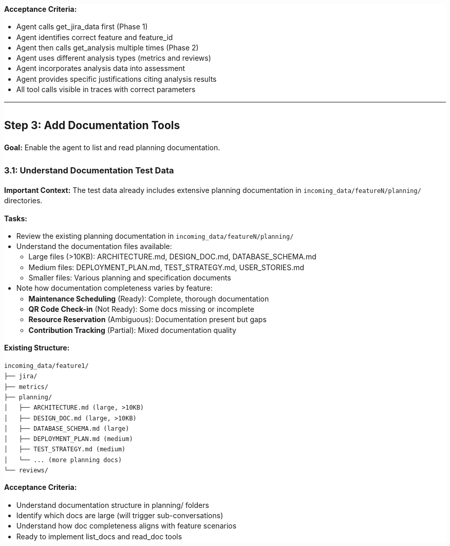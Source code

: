 **Acceptance Criteria:**
- Agent calls get_jira_data first (Phase 1)
- Agent identifies correct feature and feature_id
- Agent then calls get_analysis multiple times (Phase 2)
- Agent uses different analysis types (metrics and reviews)
- Agent incorporates analysis data into assessment
- Agent provides specific justifications citing analysis results
- All tool calls visible in traces with correct parameters

---

## Step 3: Add Documentation Tools

**Goal:** Enable the agent to list and read planning documentation.

### 3.1: Understand Documentation Test Data

**Important Context:** The test data already includes extensive planning documentation in `incoming_data/featureN/planning/` directories.

**Tasks:**
- Review the existing planning documentation in `incoming_data/featureN/planning/`
- Understand the documentation files available:
  - Large files (>10KB): ARCHITECTURE.md, DESIGN_DOC.md, DATABASE_SCHEMA.md
  - Medium files: DEPLOYMENT_PLAN.md, TEST_STRATEGY.md, USER_STORIES.md
  - Smaller files: Various planning and specification documents
- Note how documentation completeness varies by feature:
  - **Maintenance Scheduling** (Ready): Complete, thorough documentation
  - **QR Code Check-in** (Not Ready): Some docs missing or incomplete
  - **Resource Reservation** (Ambiguous): Documentation present but gaps
  - **Contribution Tracking** (Partial): Mixed documentation quality

**Existing Structure:**
```
incoming_data/feature1/
├── jira/
├── metrics/
├── planning/
│   ├── ARCHITECTURE.md (large, >10KB)
│   ├── DESIGN_DOC.md (large, >10KB)
│   ├── DATABASE_SCHEMA.md (large)
│   ├── DEPLOYMENT_PLAN.md (medium)
│   ├── TEST_STRATEGY.md (medium)
│   └── ... (more planning docs)
└── reviews/
```

**Acceptance Criteria:**
- Understand documentation structure in planning/ folders
- Identify which docs are large (will trigger sub-conversations)
- Understand how doc completeness aligns with feature scenarios
- Ready to implement list_docs and read_doc tools
